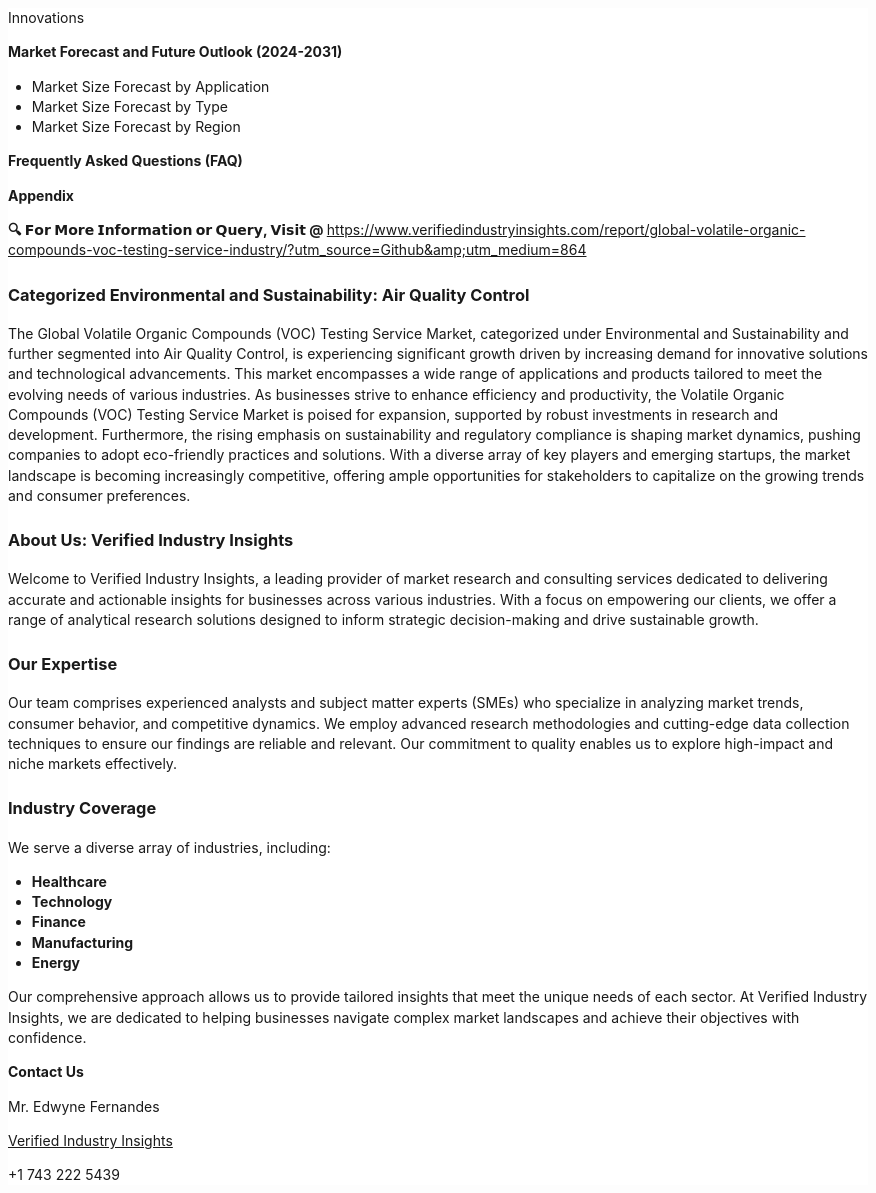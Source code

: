 Innovations</li></ul><p><strong>Market Forecast and Future Outlook (2024-2031)</strong></p><ul><li>Market Size Forecast by Application</li><li>Market Size Forecast by Type</li><li>Market Size Forecast by Region</li></ul><p><strong>Frequently Asked Questions (FAQ)</strong></p><p><strong>Appendix<br /></strong></p><p><strong>🔍 𝗙𝗼𝗿 𝗠𝗼𝗿𝗲 𝗜𝗻𝗳𝗼𝗿𝗺𝗮𝘁𝗶𝗼𝗻 𝗼𝗿 𝗤𝘂𝗲𝗿𝘆, 𝗩𝗶𝘀𝗶𝘁 @ </strong><a href="https://www.verifiedindustryinsights.com/report/global-volatile-organic-compounds-voc-testing-service-industry/?utm_source=Github&amp;utm_medium=864">https://www.verifiedindustryinsights.com/report/global-volatile-organic-compounds-voc-testing-service-industry/?utm_source=Github&amp;utm_medium=864</a>&nbsp;</p><h3>Categorized Environmental and Sustainability: Air Quality Control </h3><p>The Global Volatile Organic Compounds (VOC) Testing Service Market, categorized under Environmental and Sustainability and further segmented into Air Quality Control, is experiencing significant growth driven by increasing demand for innovative solutions and technological advancements. This market encompasses a wide range of applications and products tailored to meet the evolving needs of various industries. As businesses strive to enhance efficiency and productivity, the Volatile Organic Compounds (VOC) Testing Service Market is poised for expansion, supported by robust investments in research and development. Furthermore, the rising emphasis on sustainability and regulatory compliance is shaping market dynamics, pushing companies to adopt eco-friendly practices and solutions. With a diverse array of key players and emerging startups, the market landscape is becoming increasingly competitive, offering ample opportunities for stakeholders to capitalize on the growing trends and consumer preferences.</p><h3>About Us: Verified Industry Insights</h3><p>Welcome to Verified Industry Insights, a leading provider of market research and consulting services dedicated to delivering accurate and actionable insights for businesses across various industries. With a focus on empowering our clients, we offer a range of analytical research solutions designed to inform strategic decision-making and drive sustainable growth.</p><h3>Our Expertise</h3><p>Our team comprises experienced analysts and subject matter experts (SMEs) who specialize in analyzing market trends, consumer behavior, and competitive dynamics. We employ advanced research methodologies and cutting-edge data collection techniques to ensure our findings are reliable and relevant. Our commitment to quality enables us to explore high-impact and niche markets effectively.</p><h3>Industry Coverage</h3><p>We serve a diverse array of industries, including:</p><ul><li><strong>Healthcare</strong></li><li><strong>Technology</strong></li><li><strong>Finance</strong></li><li><strong>Manufacturing</strong></li><li><strong>Energy</strong></li></ul><p>Our comprehensive approach allows us to provide tailored insights that meet the unique needs of each sector. At Verified Industry Insights, we are dedicated to helping businesses navigate complex market landscapes and achieve their objectives with confidence.</p><p><strong>Contact Us</strong></p><p>Mr. Edwyne Fernandes</p><p><a href="https://www.verifiedindustryinsights.com/">Verified Industry Insights</a></p><p>+1 743 222 5439</p>
